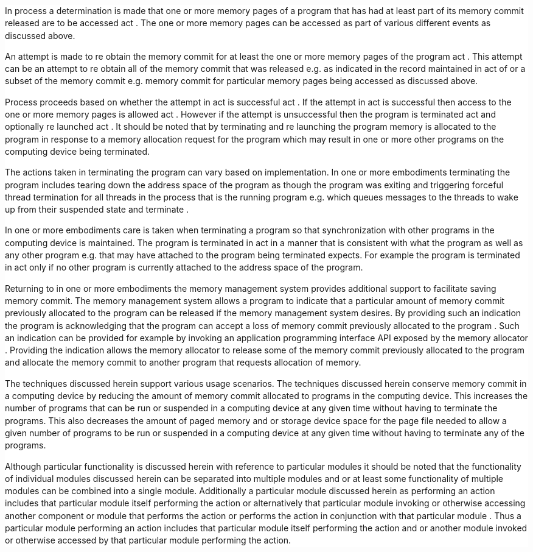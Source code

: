 In process a determination is made that one or more memory pages of a program that has had at least part of its memory commit released are to be accessed act . The one or more memory pages can be accessed as part of various different events as discussed above.

An attempt is made to re obtain the memory commit for at least the one or more memory pages of the program act . This attempt can be an attempt to re obtain all of the memory commit that was released e.g. as indicated in the record maintained in act of or a subset of the memory commit e.g. memory commit for particular memory pages being accessed as discussed above.

Process proceeds based on whether the attempt in act is successful act . If the attempt in act is successful then access to the one or more memory pages is allowed act . However if the attempt is unsuccessful then the program is terminated act and optionally re launched act . It should be noted that by terminating and re launching the program memory is allocated to the program in response to a memory allocation request for the program which may result in one or more other programs on the computing device being terminated.

The actions taken in terminating the program can vary based on implementation. In one or more embodiments terminating the program includes tearing down the address space of the program as though the program was exiting and triggering forceful thread termination for all threads in the process that is the running program e.g. which queues messages to the threads to wake up from their suspended state and terminate .

In one or more embodiments care is taken when terminating a program so that synchronization with other programs in the computing device is maintained. The program is terminated in act in a manner that is consistent with what the program as well as any other program e.g. that may have attached to the program being terminated expects. For example the program is terminated in act only if no other program is currently attached to the address space of the program.

Returning to in one or more embodiments the memory management system provides additional support to facilitate saving memory commit. The memory management system allows a program to indicate that a particular amount of memory commit previously allocated to the program can be released if the memory management system desires. By providing such an indication the program is acknowledging that the program can accept a loss of memory commit previously allocated to the program . Such an indication can be provided for example by invoking an application programming interface API exposed by the memory allocator . Providing the indication allows the memory allocator to release some of the memory commit previously allocated to the program and allocate the memory commit to another program that requests allocation of memory.

The techniques discussed herein support various usage scenarios. The techniques discussed herein conserve memory commit in a computing device by reducing the amount of memory commit allocated to programs in the computing device. This increases the number of programs that can be run or suspended in a computing device at any given time without having to terminate the programs. This also decreases the amount of paged memory and or storage device space for the page file needed to allow a given number of programs to be run or suspended in a computing device at any given time without having to terminate any of the programs.

Although particular functionality is discussed herein with reference to particular modules it should be noted that the functionality of individual modules discussed herein can be separated into multiple modules and or at least some functionality of multiple modules can be combined into a single module. Additionally a particular module discussed herein as performing an action includes that particular module itself performing the action or alternatively that particular module invoking or otherwise accessing another component or module that performs the action or performs the action in conjunction with that particular module . Thus a particular module performing an action includes that particular module itself performing the action and or another module invoked or otherwise accessed by that particular module performing the action.
